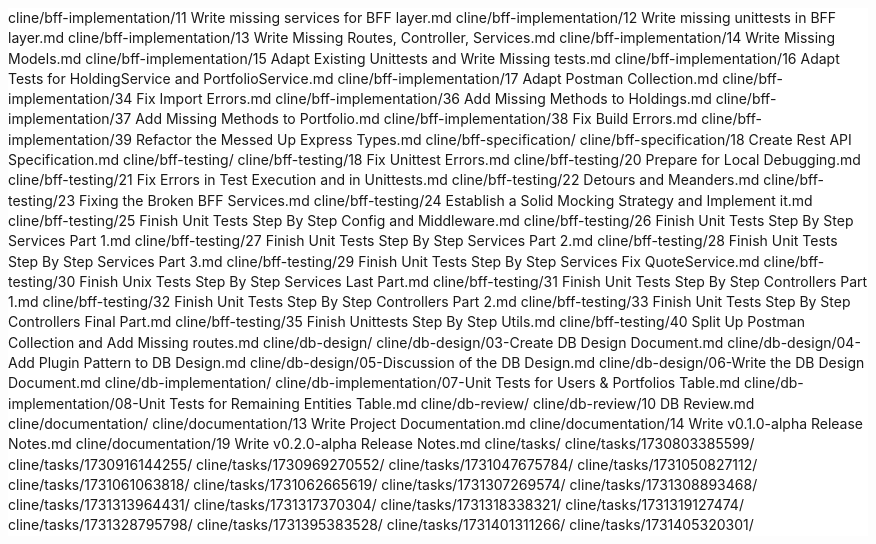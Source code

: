 cline/bff-implementation/11 Write missing services for BFF layer.md
cline/bff-implementation/12 Write missing unittests in BFF layer.md
cline/bff-implementation/13 Write Missing Routes, Controller, Services.md
cline/bff-implementation/14 Write Missing Models.md
cline/bff-implementation/15 Adapt Existing Unittests and Write Missing tests.md
cline/bff-implementation/16 Adapt Tests for HoldingService and PortfolioService.md
cline/bff-implementation/17 Adapt Postman Collection.md
cline/bff-implementation/34 Fix Import Errors.md
cline/bff-implementation/36 Add Missing Methods to Holdings.md
cline/bff-implementation/37 Add Missing Methods to Portfolio.md
cline/bff-implementation/38 Fix Build Errors.md
cline/bff-implementation/39 Refactor the Messed Up Express Types.md
cline/bff-specification/
cline/bff-specification/18 Create Rest API Specification.md
cline/bff-testing/
cline/bff-testing/18 Fix Unittest Errors.md
cline/bff-testing/20 Prepare for Local Debugging.md
cline/bff-testing/21 Fix Errors in Test Execution and in Unittests.md
cline/bff-testing/22 Detours and Meanders.md
cline/bff-testing/23 Fixing the Broken BFF Services.md
cline/bff-testing/24 Establish a Solid Mocking Strategy and Implement it.md
cline/bff-testing/25 Finish Unit Tests Step By Step Config and Middleware.md
cline/bff-testing/26 Finish Unit Tests Step By Step Services Part 1.md
cline/bff-testing/27 Finish Unit Tests Step By Step Services Part 2.md
cline/bff-testing/28 Finish Unit Tests Step By Step Services Part 3.md
cline/bff-testing/29 Finish Unit Tests Step By Step Services Fix QuoteService.md
cline/bff-testing/30 Finish Unix Tests Step By Step Services Last Part.md
cline/bff-testing/31 Finish Unit Tests Step By Step Controllers Part 1.md
cline/bff-testing/32 Finish Unit Tests Step By Step Controllers Part 2.md
cline/bff-testing/33 Finish Unit Tests Step By Step Controllers Final Part.md
cline/bff-testing/35 Finish Unittests Step By Step Utils.md
cline/bff-testing/40 Split Up Postman Collection and Add Missing routes.md
cline/db-design/
cline/db-design/03-Create DB Design Document.md
cline/db-design/04-Add Plugin Pattern to DB Design.md
cline/db-design/05-Discussion of the DB Design.md
cline/db-design/06-Write the DB Design Document.md
cline/db-implementation/
cline/db-implementation/07-Unit Tests for Users & Portfolios Table.md
cline/db-implementation/08-Unit Tests for Remaining Entities Table.md
cline/db-review/
cline/db-review/10 DB Review.md
cline/documentation/
cline/documentation/13 Write Project Documentation.md
cline/documentation/14 Write v0.1.0-alpha Release Notes.md
cline/documentation/19 Write v0.2.0-alpha Release Notes.md
cline/tasks/
cline/tasks/1730803385599/
cline/tasks/1730916144255/
cline/tasks/1730969270552/
cline/tasks/1731047675784/
cline/tasks/1731050827112/
cline/tasks/1731061063818/
cline/tasks/1731062665619/
cline/tasks/1731307269574/
cline/tasks/1731308893468/
cline/tasks/1731313964431/
cline/tasks/1731317370304/
cline/tasks/1731318338321/
cline/tasks/1731319127474/
cline/tasks/1731328795798/
cline/tasks/1731395383528/
cline/tasks/1731401311266/
cline/tasks/1731405320301/
